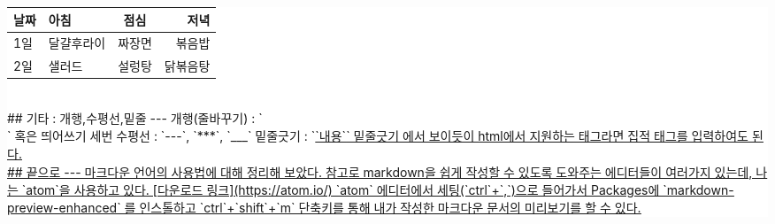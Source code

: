 |날짜|아침|점심|저녁|   
|---|:---|:---:|---:|   
|1일|달걀후라이|짜장면|볶음밥|   
|2일|샐러드|설렁탕|닭볶음탕|

<br>
## 기타 : 개행,수평선,밑줄
---
개행(줄바꾸기) : `<br>` 혹은 띄어쓰기 세번
수평선 :  `---`, `***`, `___`
밑줄긋기 : `<u>`내용`<u>`
밑줄긋기 에서 보이듯이 html에서 지원하는 태그라면 집적 태그를 입력하여도 된다.

<br>
## 끝으로
---
마크다운 언어의 사용법에 대해 정리해 보았다. 참고로 markdown을 쉽게 작성할 수 있도록 도와주는  에디터들이 여러가지 있는데,  나는 `atom`을 사용하고 있다. [다운로드 링크](https://atom.io/)
  `atom` 에디터에서 세팅(`ctrl`+`,`)으로 들어가서 Packages에 `markdown-preview-enhanced` 를 인스톨하고 `ctrl`+`shift`+`m` 단축키를 통해 내가 작성한 마크다운 문서의 미리보기를 할 수 있다.
